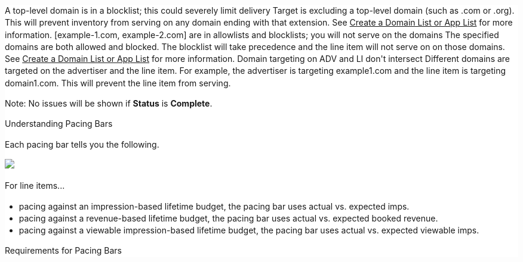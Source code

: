 <tr class="odd row">
<td class="entry" headers="ID-00001759__entry__70">A top-level domain is
in a blocklist; this could severely limit delivery</td>
<td class="entry" headers="ID-00001759__entry__71">Target is excluding a
top-level domain (such as .com or .org). This will prevent inventory
from serving on any domain ending with that extension. See <a
href="create-a-domain-list-or-app-list.html" class="xref">Create a
Domain List or App List</a> for more information.</td>
</tr>
<tr class="even row">
<td class="entry" headers="ID-00001759__entry__70">[example-1.com,
example-2.com] are in allowlists and blocklists; you will not serve on
the domains</td>
<td class="entry" headers="ID-00001759__entry__71">The specified domains
are both allowed and blocked. The blocklist will take precedence and the
line item will not serve on on those domains. See <a
href="create-a-domain-list-or-app-list.html" class="xref">Create a
Domain List or App List</a> for more information.</td>
</tr>
<tr class="odd row">
<td class="entry" headers="ID-00001759__entry__70">Domain targeting on
ADV and LI don't intersect</td>
<td class="entry" headers="ID-00001759__entry__71">Different domains are
targeted on the advertiser and the line item. For example, the
advertiser is targeting example1.com and the line item is targeting
domain1.com. This will prevent the line item from serving.</td>
</tr>
</tbody>
</table>





Note: No issues will be shown if
**Status** is **Complete**.



Understanding Pacing Bars

Each pacing bar tells you the following.

<img src="../images/explore-global-line-items/PacingBar.png"
class="image" />

For line items...

- pacing against an impression-based lifetime budget, the pacing bar
  uses actual vs. expected imps.
- pacing against a revenue-based lifetime budget, the pacing bar uses
  actual vs. expected booked revenue.
- pacing against a viewable impression-based lifetime budget, the pacing
  bar uses actual vs. expected viewable imps.

Requirements for Pacing Bars
